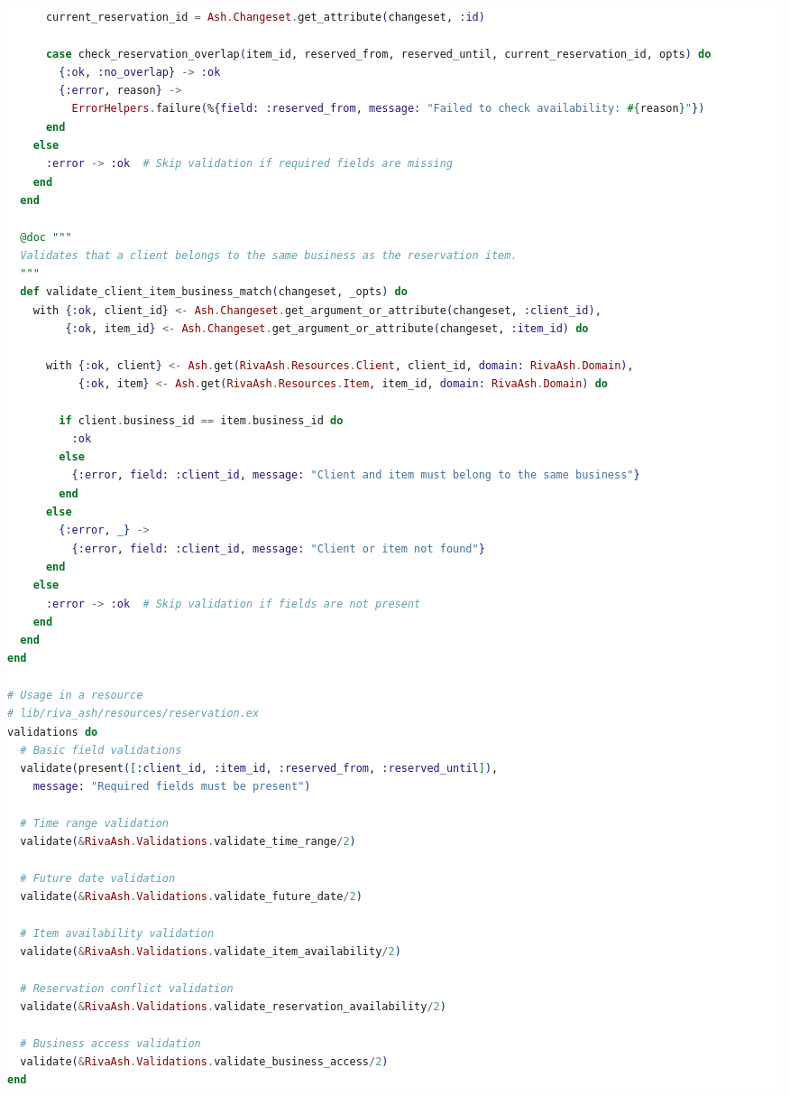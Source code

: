 ```elixir
      current_reservation_id = Ash.Changeset.get_attribute(changeset, :id)

      case check_reservation_overlap(item_id, reserved_from, reserved_until, current_reservation_id, opts) do
        {:ok, :no_overlap} -> :ok
        {:error, reason} ->
          ErrorHelpers.failure(%{field: :reserved_from, message: "Failed to check availability: #{reason}"})
      end
    else
      :error -> :ok  # Skip validation if required fields are missing
    end
  end

  @doc """
  Validates that a client belongs to the same business as the reservation item.
  """
  def validate_client_item_business_match(changeset, _opts) do
    with {:ok, client_id} <- Ash.Changeset.get_argument_or_attribute(changeset, :client_id),
         {:ok, item_id} <- Ash.Changeset.get_argument_or_attribute(changeset, :item_id) do

      with {:ok, client} <- Ash.get(RivaAsh.Resources.Client, client_id, domain: RivaAsh.Domain),
           {:ok, item} <- Ash.get(RivaAsh.Resources.Item, item_id, domain: RivaAsh.Domain) do

        if client.business_id == item.business_id do
          :ok
        else
          {:error, field: :client_id, message: "Client and item must belong to the same business"}
        end
      else
        {:error, _} ->
          {:error, field: :client_id, message: "Client or item not found"}
      end
    else
      :error -> :ok  # Skip validation if fields are not present
    end
  end
end

# Usage in a resource
# lib/riva_ash/resources/reservation.ex
validations do
  # Basic field validations
  validate(present([:client_id, :item_id, :reserved_from, :reserved_until]),
    message: "Required fields must be present")

  # Time range validation
  validate(&RivaAsh.Validations.validate_time_range/2)

  # Future date validation
  validate(&RivaAsh.Validations.validate_future_date/2)

  # Item availability validation
  validate(&RivaAsh.Validations.validate_item_availability/2)

  # Reservation conflict validation
  validate(&RivaAsh.Validations.validate_reservation_availability/2)

  # Business access validation
  validate(&RivaAsh.Validations.validate_business_access/2)
end
```
